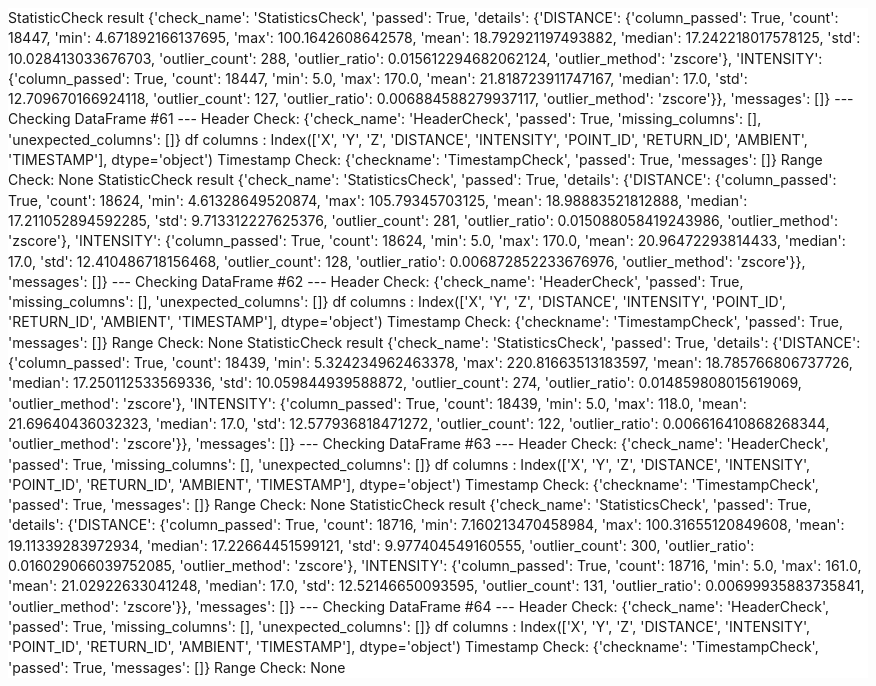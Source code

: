 StatisticCheck result {'check_name': 'StatisticsCheck', 'passed': True, 'details': {'DISTANCE': {'column_passed': True, 'count': 18447, 'min': 4.671892166137695, 'max': 100.1642608642578, 'mean': 18.792921197493882, 'median': 17.242218017578125, 'std': 10.028413033676703, 'outlier_count': 288, 'outlier_ratio': 0.015612294682062124, 'outlier_method': 'zscore'}, 'INTENSITY': {'column_passed': True, 'count': 18447, 'min': 5.0, 'max': 170.0, 'mean': 21.818723911747167, 'median': 17.0, 'std': 12.709670166924118, 'outlier_count': 127, 'outlier_ratio': 0.006884588279937117, 'outlier_method': 'zscore'}}, 'messages': []}
--- Checking DataFrame #61 ---
Header Check: {'check_name': 'HeaderCheck', 'passed': True, 'missing_columns': [], 'unexpected_columns': []}
df columns : Index(['X', 'Y', 'Z', 'DISTANCE', 'INTENSITY', 'POINT_ID', 'RETURN_ID',
       'AMBIENT', 'TIMESTAMP'],
      dtype='object')
Timestamp Check: {'checkname': 'TimestampCheck', 'passed': True, 'messages': []}
Range Check: None
StatisticCheck result {'check_name': 'StatisticsCheck', 'passed': True, 'details': {'DISTANCE': {'column_passed': True, 'count': 18624, 'min': 4.61328649520874, 'max': 105.79345703125, 'mean': 18.98883521812888, 'median': 17.211052894592285, 'std': 9.713312227625376, 'outlier_count': 281, 'outlier_ratio': 0.015088058419243986, 'outlier_method': 'zscore'}, 'INTENSITY': {'column_passed': True, 'count': 18624, 'min': 5.0, 'max': 170.0, 'mean': 20.96472293814433, 'median': 17.0, 'std': 12.410486718156468, 'outlier_count': 128, 'outlier_ratio': 0.006872852233676976, 'outlier_method': 'zscore'}}, 'messages': []}
--- Checking DataFrame #62 ---
Header Check: {'check_name': 'HeaderCheck', 'passed': True, 'missing_columns': [], 'unexpected_columns': []}
df columns : Index(['X', 'Y', 'Z', 'DISTANCE', 'INTENSITY', 'POINT_ID', 'RETURN_ID',
       'AMBIENT', 'TIMESTAMP'],
      dtype='object')
Timestamp Check: {'checkname': 'TimestampCheck', 'passed': True, 'messages': []}
Range Check: None
StatisticCheck result {'check_name': 'StatisticsCheck', 'passed': True, 'details': {'DISTANCE': {'column_passed': True, 'count': 18439, 'min': 5.324234962463378, 'max': 220.81663513183597, 'mean': 18.785766806737726, 'median': 17.250112533569336, 'std': 10.059844939588872, 'outlier_count': 274, 'outlier_ratio': 0.014859808015619069, 'outlier_method': 'zscore'}, 'INTENSITY': {'column_passed': True, 'count': 18439, 'min': 5.0, 'max': 118.0, 'mean': 21.69640436032323, 'median': 17.0, 'std': 12.577936818471272, 'outlier_count': 122, 'outlier_ratio': 0.006616410868268344, 'outlier_method': 'zscore'}}, 'messages': []}
--- Checking DataFrame #63 ---
Header Check: {'check_name': 'HeaderCheck', 'passed': True, 'missing_columns': [], 'unexpected_columns': []}
df columns : Index(['X', 'Y', 'Z', 'DISTANCE', 'INTENSITY', 'POINT_ID', 'RETURN_ID',
       'AMBIENT', 'TIMESTAMP'],
      dtype='object')
Timestamp Check: {'checkname': 'TimestampCheck', 'passed': True, 'messages': []}
Range Check: None
StatisticCheck result {'check_name': 'StatisticsCheck', 'passed': True, 'details': {'DISTANCE': {'column_passed': True, 'count': 18716, 'min': 7.160213470458984, 'max': 100.31655120849608, 'mean': 19.11339283972934, 'median': 17.22664451599121, 'std': 9.977404549160555, 'outlier_count': 300, 'outlier_ratio': 0.016029066039752085, 'outlier_method': 'zscore'}, 'INTENSITY': {'column_passed': True, 'count': 18716, 'min': 5.0, 'max': 161.0, 'mean': 21.02922633041248, 'median': 17.0, 'std': 12.52146650093595, 'outlier_count': 131, 'outlier_ratio': 0.00699935883735841, 'outlier_method': 'zscore'}}, 'messages': []}
--- Checking DataFrame #64 ---
Header Check: {'check_name': 'HeaderCheck', 'passed': True, 'missing_columns': [], 'unexpected_columns': []}
df columns : Index(['X', 'Y', 'Z', 'DISTANCE', 'INTENSITY', 'POINT_ID', 'RETURN_ID',
       'AMBIENT', 'TIMESTAMP'],
      dtype='object')
Timestamp Check: {'checkname': 'TimestampCheck', 'passed': True, 'messages': []}
Range Check: None